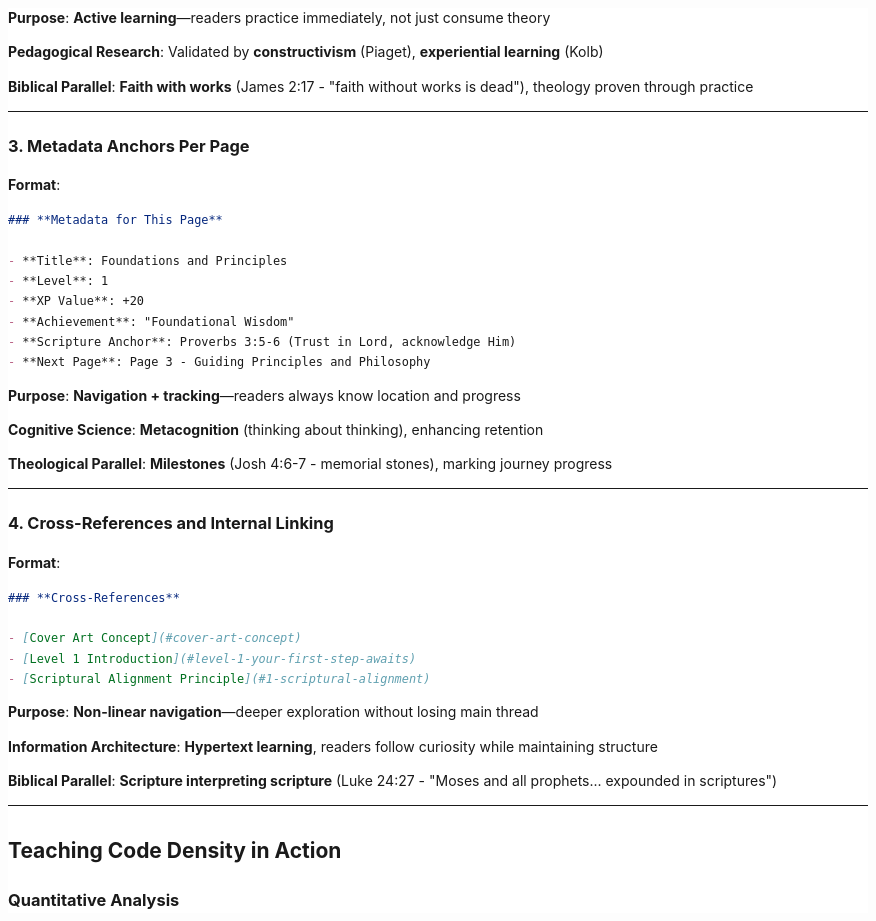 **Purpose**: **Active learning**—readers practice immediately, not just consume theory

**Pedagogical Research**: Validated by **constructivism** (Piaget), **experiential learning** (Kolb)

**Biblical Parallel**: **Faith with works** (James 2:17 - "faith without works is dead"), theology proven through practice

---

### 3. Metadata Anchors Per Page

**Format**:
```markdown
### **Metadata for This Page**

- **Title**: Foundations and Principles
- **Level**: 1
- **XP Value**: +20
- **Achievement**: "Foundational Wisdom"
- **Scripture Anchor**: Proverbs 3:5-6 (Trust in Lord, acknowledge Him)
- **Next Page**: Page 3 - Guiding Principles and Philosophy
```

**Purpose**: **Navigation + tracking**—readers always know location and progress

**Cognitive Science**: **Metacognition** (thinking about thinking), enhancing retention

**Theological Parallel**: **Milestones** (Josh 4:6-7 - memorial stones), marking journey progress

---

### 4. Cross-References and Internal Linking

**Format**:
```markdown
### **Cross-References**

- [Cover Art Concept](#cover-art-concept)
- [Level 1 Introduction](#level-1-your-first-step-awaits)
- [Scriptural Alignment Principle](#1-scriptural-alignment)
```

**Purpose**: **Non-linear navigation**—deeper exploration without losing main thread

**Information Architecture**: **Hypertext learning**, readers follow curiosity while maintaining structure

**Biblical Parallel**: **Scripture interpreting scripture** (Luke 24:27 - "Moses and all prophets... expounded in scriptures")

---

## Teaching Code Density in Action

### Quantitative Analysis

